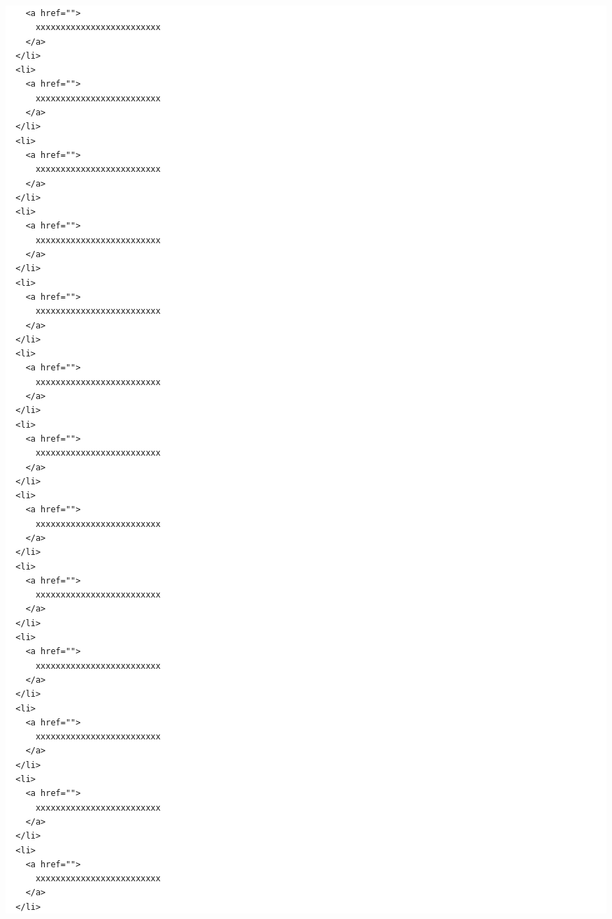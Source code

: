         <a href="">
          xxxxxxxxxxxxxxxxxxxxxxxxx
        </a>
      </li>
      <li>
        <a href="">
          xxxxxxxxxxxxxxxxxxxxxxxxx
        </a>
      </li>
      <li>
        <a href="">
          xxxxxxxxxxxxxxxxxxxxxxxxx
        </a>
      </li>
      <li>
        <a href="">
          xxxxxxxxxxxxxxxxxxxxxxxxx
        </a>
      </li>
      <li>
        <a href="">
          xxxxxxxxxxxxxxxxxxxxxxxxx
        </a>
      </li>
      <li>
        <a href="">
          xxxxxxxxxxxxxxxxxxxxxxxxx
        </a>
      </li>
      <li>
        <a href="">
          xxxxxxxxxxxxxxxxxxxxxxxxx
        </a>
      </li>
      <li>
        <a href="">
          xxxxxxxxxxxxxxxxxxxxxxxxx
        </a>
      </li>
      <li>
        <a href="">
          xxxxxxxxxxxxxxxxxxxxxxxxx
        </a>
      </li>
      <li>
        <a href="">
          xxxxxxxxxxxxxxxxxxxxxxxxx
        </a>
      </li>
      <li>
        <a href="">
          xxxxxxxxxxxxxxxxxxxxxxxxx
        </a>
      </li>
      <li>
        <a href="">
          xxxxxxxxxxxxxxxxxxxxxxxxx
        </a>
      </li>
      <li>
        <a href="">
          xxxxxxxxxxxxxxxxxxxxxxxxx
        </a>
      </li>